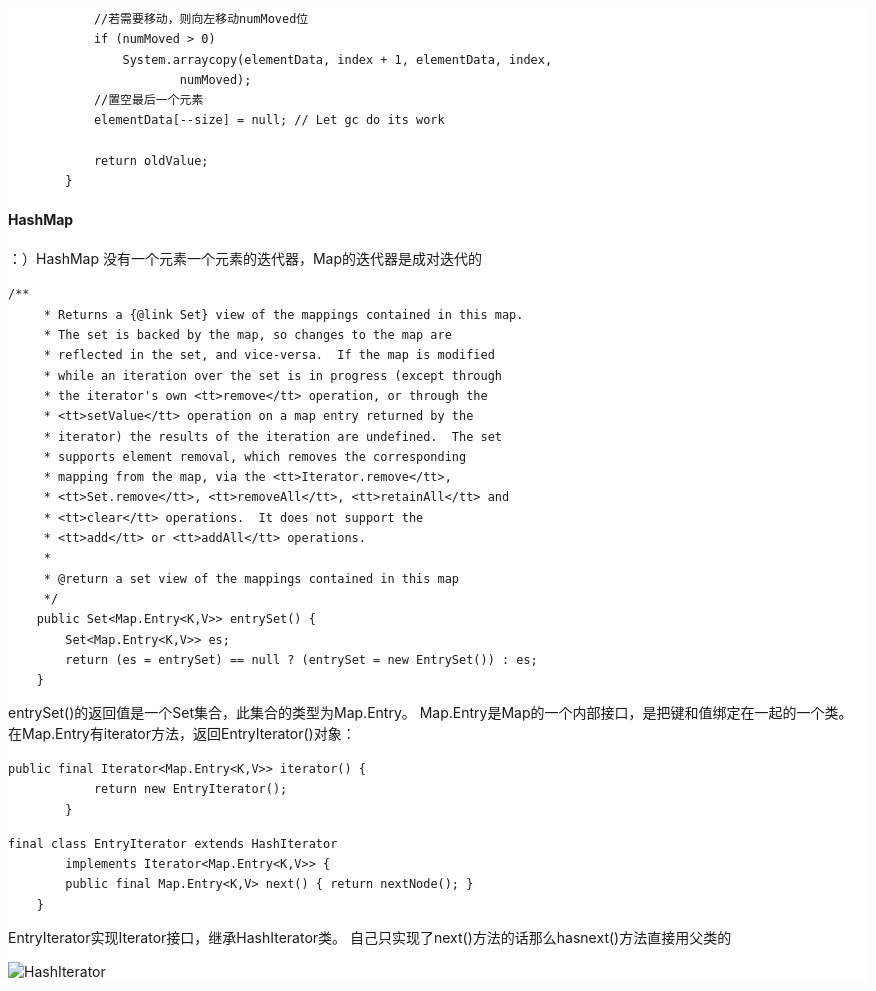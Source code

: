 ```
            //若需要移动，则向左移动numMoved位
            if (numMoved > 0)
                System.arraycopy(elementData, index + 1, elementData, index,
                        numMoved);
            //置空最后一个元素
            elementData[--size] = null; // Let gc do its work

            return oldValue;
        }
```
#### HashMap
：）HashMap 没有一个元素一个元素的迭代器，Map的迭代器是成对迭代的
```
/**
     * Returns a {@link Set} view of the mappings contained in this map.
     * The set is backed by the map, so changes to the map are
     * reflected in the set, and vice-versa.  If the map is modified
     * while an iteration over the set is in progress (except through
     * the iterator's own <tt>remove</tt> operation, or through the
     * <tt>setValue</tt> operation on a map entry returned by the
     * iterator) the results of the iteration are undefined.  The set
     * supports element removal, which removes the corresponding
     * mapping from the map, via the <tt>Iterator.remove</tt>,
     * <tt>Set.remove</tt>, <tt>removeAll</tt>, <tt>retainAll</tt> and
     * <tt>clear</tt> operations.  It does not support the
     * <tt>add</tt> or <tt>addAll</tt> operations.
     *
     * @return a set view of the mappings contained in this map
     */
    public Set<Map.Entry<K,V>> entrySet() {
        Set<Map.Entry<K,V>> es;
        return (es = entrySet) == null ? (entrySet = new EntrySet()) : es;
    }
```
entrySet()的返回值是一个Set集合，此集合的类型为Map.Entry。
Map.Entry是Map的一个内部接口，是把键和值绑定在一起的一个类。
在Map.Entry有iterator方法，返回EntryIterator()对象：
```
public final Iterator<Map.Entry<K,V>> iterator() {
            return new EntryIterator();
        }
```
```
final class EntryIterator extends HashIterator
        implements Iterator<Map.Entry<K,V>> {
        public final Map.Entry<K,V> next() { return nextNode(); }
    }
```
EntryIterator实现Iterator接口，继承HashIterator类。
自己只实现了next()方法的话那么hasnext()方法直接用父类的

![HashIterator](https://upload-images.jianshu.io/upload_images/19092361-58423858ae569d32.png?imageMogr2/auto-orient/strip%7CimageView2/2/w/1240)

